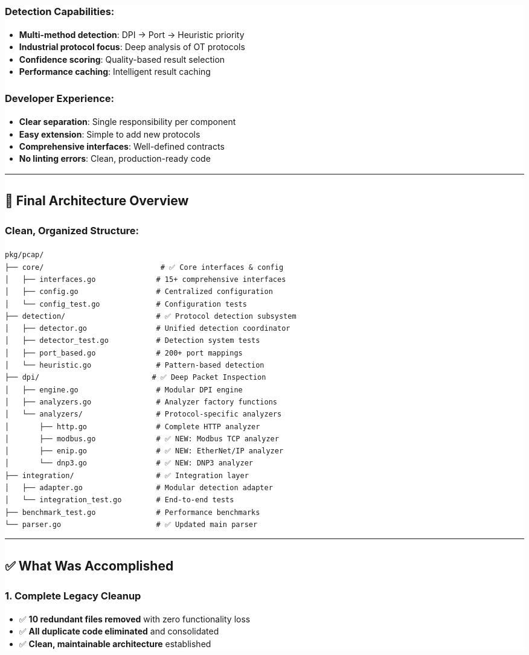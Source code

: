 ### **Detection Capabilities:**
- **Multi-method detection**: DPI → Port → Heuristic priority
- **Industrial protocol focus**: Deep analysis of OT protocols
- **Confidence scoring**: Quality-based result selection
- **Performance caching**: Intelligent result caching

### **Developer Experience:**
- **Clear separation**: Single responsibility per component
- **Easy extension**: Simple to add new protocols
- **Comprehensive interfaces**: Well-defined contracts
- **No linting errors**: Clean, production-ready code

---

## 🎯 **Final Architecture Overview**

### **Clean, Organized Structure:**
```
pkg/pcap/
├── core/                           # ✅ Core interfaces & config
│   ├── interfaces.go              # 15+ comprehensive interfaces
│   ├── config.go                  # Centralized configuration
│   └── config_test.go             # Configuration tests
├── detection/                     # ✅ Protocol detection subsystem
│   ├── detector.go                # Unified detection coordinator
│   ├── detector_test.go           # Detection system tests
│   ├── port_based.go              # 200+ port mappings
│   └── heuristic.go               # Pattern-based detection
├── dpi/                          # ✅ Deep Packet Inspection
│   ├── engine.go                  # Modular DPI engine
│   ├── analyzers.go               # Analyzer factory functions
│   └── analyzers/                 # Protocol-specific analyzers
│       ├── http.go                # Complete HTTP analyzer
│       ├── modbus.go              # ✅ NEW: Modbus TCP analyzer
│       ├── enip.go                # ✅ NEW: EtherNet/IP analyzer
│       └── dnp3.go                # ✅ NEW: DNP3 analyzer
├── integration/                   # ✅ Integration layer
│   ├── adapter.go                 # Modular detection adapter
│   └── integration_test.go        # End-to-end tests
├── benchmark_test.go              # Performance benchmarks
└── parser.go                      # ✅ Updated main parser
```

---

## ✅ **What Was Accomplished**

### **1. Complete Legacy Cleanup**
- ✅ **10 redundant files removed** with zero functionality loss
- ✅ **All duplicate code eliminated** and consolidated
- ✅ **Clean, maintainable architecture** established
